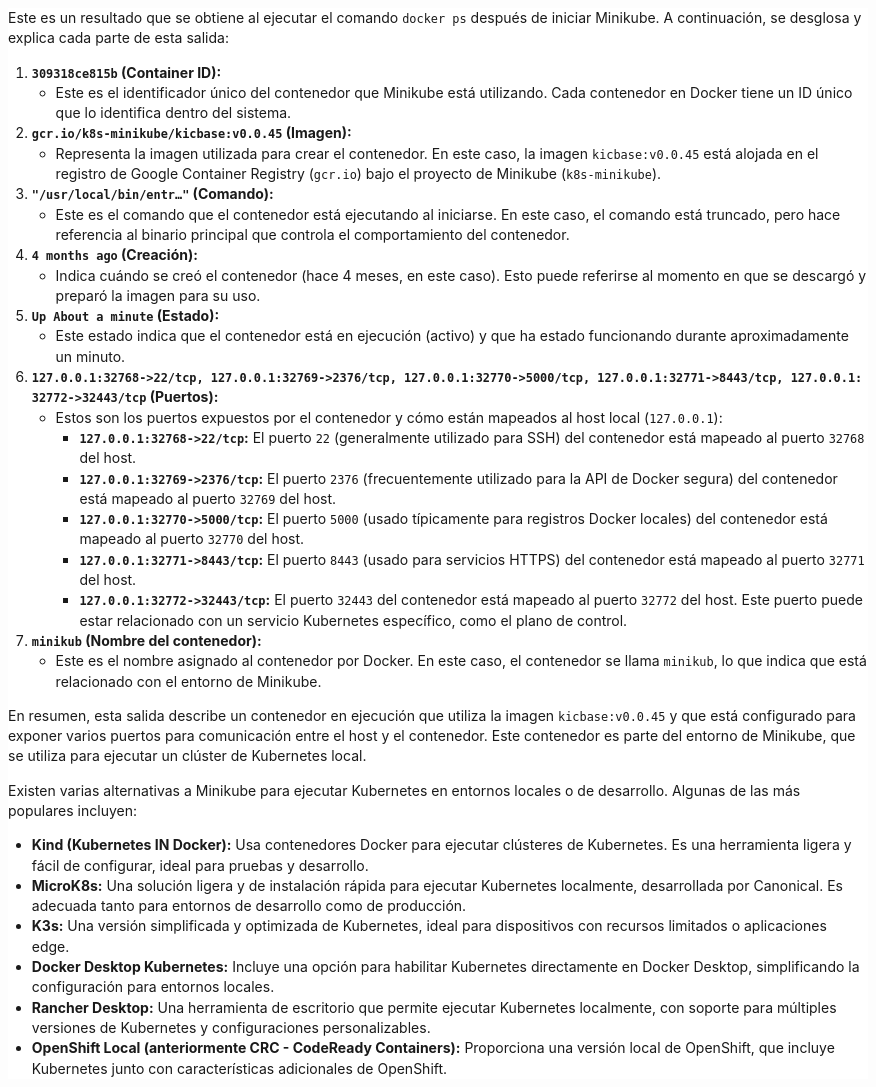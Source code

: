 Este es un resultado que se obtiene al ejecutar el comando `docker ps` después de iniciar Minikube. A continuación, se desglosa y explica cada parte de esta salida:

1. **`309318ce815b` (Container ID):**
    - Este es el identificador único del contenedor que Minikube está utilizando. Cada contenedor en Docker tiene un ID único que lo identifica dentro del sistema.
2. **`gcr.io/k8s-minikube/kicbase:v0.0.45` (Imagen):**
    - Representa la imagen utilizada para crear el contenedor. En este caso, la imagen `kicbase:v0.0.45` está alojada en el registro de Google Container Registry (`gcr.io`) bajo el proyecto de Minikube (`k8s-minikube`).
3. **`"/usr/local/bin/entr…"` (Comando):**
    - Este es el comando que el contenedor está ejecutando al iniciarse. En este caso, el comando está truncado, pero hace referencia al binario principal que controla el comportamiento del contenedor.
4. **`4 months ago` (Creación):**
    - Indica cuándo se creó el contenedor (hace 4 meses, en este caso). Esto puede referirse al momento en que se descargó y preparó la imagen para su uso.
5. **`Up About a minute` (Estado):**
    - Este estado indica que el contenedor está en ejecución (activo) y que ha estado funcionando durante aproximadamente un minuto.
6. **`127.0.0.1:32768->22/tcp, 127.0.0.1:32769->2376/tcp, 127.0.0.1:32770->5000/tcp, 127.0.0.1:32771->8443/tcp, 127.0.0.1:32772->32443/tcp` (Puertos):**
    - Estos son los puertos expuestos por el contenedor y cómo están mapeados al host local (`127.0.0.1`):
        - **`127.0.0.1:32768->22/tcp`:** El puerto `22` (generalmente utilizado para SSH) del contenedor está mapeado al puerto `32768` del host.
        - **`127.0.0.1:32769->2376/tcp`:** El puerto `2376` (frecuentemente utilizado para la API de Docker segura) del contenedor está mapeado al puerto `32769` del host.
        - **`127.0.0.1:32770->5000/tcp`:** El puerto `5000` (usado típicamente para registros Docker locales) del contenedor está mapeado al puerto `32770` del host.
        - **`127.0.0.1:32771->8443/tcp`:** El puerto `8443` (usado para servicios HTTPS) del contenedor está mapeado al puerto `32771` del host.
        - **`127.0.0.1:32772->32443/tcp`:** El puerto `32443` del contenedor está mapeado al puerto `32772` del host. Este puerto puede estar relacionado con un servicio Kubernetes específico, como el plano de control.
7. **`minikub` (Nombre del contenedor):**
    - Este es el nombre asignado al contenedor por Docker. En este caso, el contenedor se llama `minikub`, lo que indica que está relacionado con el entorno de Minikube.

En resumen, esta salida describe un contenedor en ejecución que utiliza la imagen `kicbase:v0.0.45` y que está configurado para exponer varios puertos para comunicación entre el host y el contenedor. Este contenedor es parte del entorno de Minikube, que se utiliza para ejecutar un clúster de Kubernetes local.

Existen varias alternativas a Minikube para ejecutar Kubernetes en entornos locales o de desarrollo. Algunas de las más populares incluyen:

- **Kind (Kubernetes IN Docker):** Usa contenedores Docker para ejecutar clústeres de Kubernetes. Es una herramienta ligera y fácil de configurar, ideal para pruebas y desarrollo.
- **MicroK8s:** Una solución ligera y de instalación rápida para ejecutar Kubernetes localmente, desarrollada por Canonical. Es adecuada tanto para entornos de desarrollo como de producción.
- **K3s:** Una versión simplificada y optimizada de Kubernetes, ideal para dispositivos con recursos limitados o aplicaciones edge.
- **Docker Desktop Kubernetes:** Incluye una opción para habilitar Kubernetes directamente en Docker Desktop, simplificando la configuración para entornos locales.
- **Rancher Desktop:** Una herramienta de escritorio que permite ejecutar Kubernetes localmente, con soporte para múltiples versiones de Kubernetes y configuraciones personalizables.
- **OpenShift Local (anteriormente CRC - CodeReady Containers):** Proporciona una versión local de OpenShift, que incluye Kubernetes junto con características adicionales de OpenShift.

